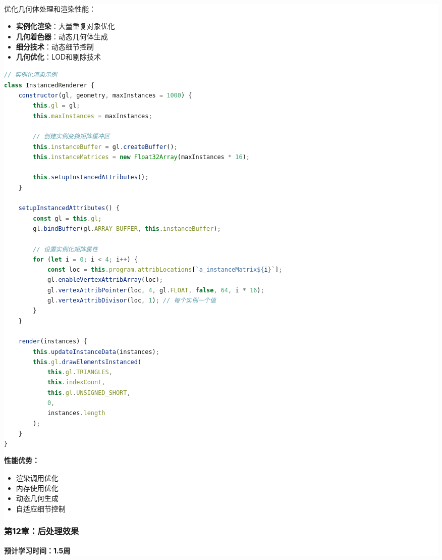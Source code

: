 优化几何体处理和渲染性能：
- **实例化渲染**：大量重复对象优化
- **几何着色器**：动态几何体生成
- **细分技术**：动态细节控制
- **几何优化**：LOD和剔除技术

```javascript
// 实例化渲染示例
class InstancedRenderer {
    constructor(gl, geometry, maxInstances = 1000) {
        this.gl = gl;
        this.maxInstances = maxInstances;
        
        // 创建实例变换矩阵缓冲区
        this.instanceBuffer = gl.createBuffer();
        this.instanceMatrices = new Float32Array(maxInstances * 16);
        
        this.setupInstancedAttributes();
    }
    
    setupInstancedAttributes() {
        const gl = this.gl;
        gl.bindBuffer(gl.ARRAY_BUFFER, this.instanceBuffer);
        
        // 设置实例化矩阵属性
        for (let i = 0; i < 4; i++) {
            const loc = this.program.attribLocations[`a_instanceMatrix${i}`];
            gl.enableVertexAttribArray(loc);
            gl.vertexAttribPointer(loc, 4, gl.FLOAT, false, 64, i * 16);
            gl.vertexAttribDivisor(loc, 1); // 每个实例一个值
        }
    }
    
    render(instances) {
        this.updateInstanceData(instances);
        this.gl.drawElementsInstanced(
            this.gl.TRIANGLES, 
            this.indexCount, 
            this.gl.UNSIGNED_SHORT, 
            0, 
            instances.length
        );
    }
}
```

**性能优势：**
- 渲染调用优化
- 内存使用优化
- 动态几何生成
- 自适应细节控制

### [第12章：后处理效果](12-post-processing.md)
**预计学习时间：1.5周**
